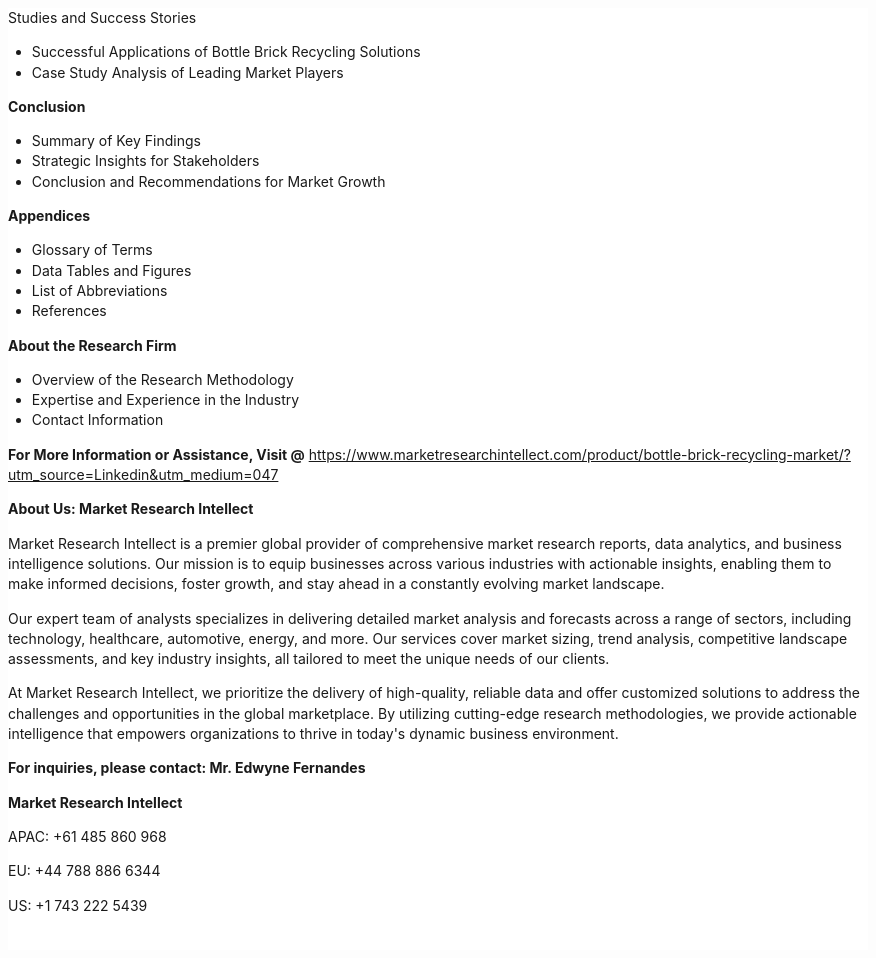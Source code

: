 Studies and Success Stories</strong></p><ul><li>Successful Applications of Bottle Brick Recycling Solutions</li><li>Case Study Analysis of Leading Market Players</li></ul><p><strong>Conclusion</strong></p><ul><li>Summary of Key Findings</li><li>Strategic Insights for Stakeholders</li><li>Conclusion and Recommendations for Market Growth</li></ul><p><strong>Appendices</strong></p><ul><li>Glossary of Terms</li><li>Data Tables and Figures</li><li>List of Abbreviations</li><li>References</li></ul><p><strong>About the Research Firm</strong></p><ul><li>Overview of the Research Methodology</li><li>Expertise and Experience in the Industry</li><li>Contact Information</li></ul></div><div class="article-main__content" data-test-id="publishing-text-block"><p><span class="font-[700]"><strong>For More Information or Assistance, Visit @</strong>&nbsp;<a href="https://www.marketresearchintellect.com/product/bottle-brick-recycling-market/?utm_source=Linkedin&utm_medium=047">https://www.marketresearchintellect.com/product/bottle-brick-recycling-market/?utm_source=Linkedin&utm_medium=047</a></span></p><p><strong>About Us: Market Research Intellect</strong></p><p>Market Research Intellect is a premier global provider of comprehensive market research reports, data analytics, and business intelligence solutions. Our mission is to equip businesses across various industries with actionable insights, enabling them to make informed decisions, foster growth, and stay ahead in a constantly evolving market landscape.</p><p>Our expert team of analysts specializes in delivering detailed market analysis and forecasts across a range of sectors, including technology, healthcare, automotive, energy, and more. Our services cover market sizing, trend analysis, competitive landscape assessments, and key industry insights, all tailored to meet the unique needs of our clients.</p><p>At Market Research Intellect, we prioritize the delivery of high-quality, reliable data and offer customized solutions to address the challenges and opportunities in the global marketplace. By utilizing cutting-edge research methodologies, we provide actionable intelligence that empowers organizations to thrive in today's dynamic business environment.</p><p><strong>For inquiries, please contact: Mr. Edwyne Fernandes</strong></p><p><strong>Market Research Intellect</strong></p><p>APAC: +61 485 860 968</p><p>EU: +44 788 886 6344</p><p>US: +1 743 222 5439</p></div><div class="article-main__content" data-test-id="publishing-text-block">&nbsp;</div>
